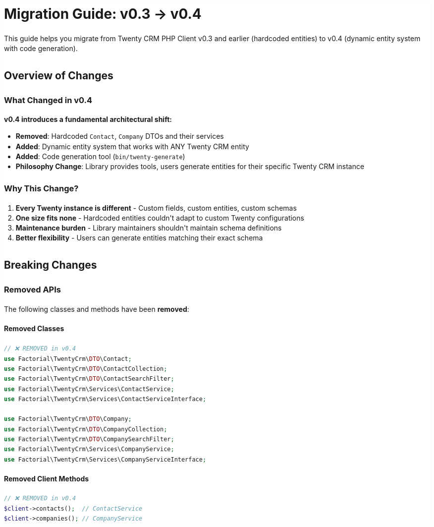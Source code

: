 # Migration Guide: v0.3 → v0.4

This guide helps you migrate from Twenty CRM PHP Client v0.3 and earlier (hardcoded entities) to v0.4 (dynamic entity system with code generation).

## Overview of Changes

### What Changed in v0.4

**v0.4 introduces a fundamental architectural shift:**

- **Removed**: Hardcoded `Contact`, `Company` DTOs and their services
- **Added**: Dynamic entity system that works with ANY Twenty CRM entity
- **Added**: Code generation tool (`bin/twenty-generate`)
- **Philosophy Change**: Library provides tools, users generate entities for their specific Twenty CRM instance

### Why This Change?

1. **Every Twenty instance is different** - Custom fields, custom entities, custom schemas
2. **One size fits none** - Hardcoded entities couldn't adapt to custom Twenty configurations
3. **Maintenance burden** - Library maintainers shouldn't maintain schema definitions
4. **Better flexibility** - Users can generate entities matching their exact schema

## Breaking Changes

### Removed APIs

The following classes and methods have been **removed**:

#### Removed Classes

```php
// ❌ REMOVED in v0.4
use Factorial\TwentyCrm\DTO\Contact;
use Factorial\TwentyCrm\DTO\ContactCollection;
use Factorial\TwentyCrm\DTO\ContactSearchFilter;
use Factorial\TwentyCrm\Services\ContactService;
use Factorial\TwentyCrm\Services\ContactServiceInterface;

use Factorial\TwentyCrm\DTO\Company;
use Factorial\TwentyCrm\DTO\CompanyCollection;
use Factorial\TwentyCrm\DTO\CompanySearchFilter;
use Factorial\TwentyCrm\Services\CompanyService;
use Factorial\TwentyCrm\Services\CompanyServiceInterface;
```

#### Removed Client Methods

```php
// ❌ REMOVED in v0.4
$client->contacts();  // ContactService
$client->companies(); // CompanyService
```
